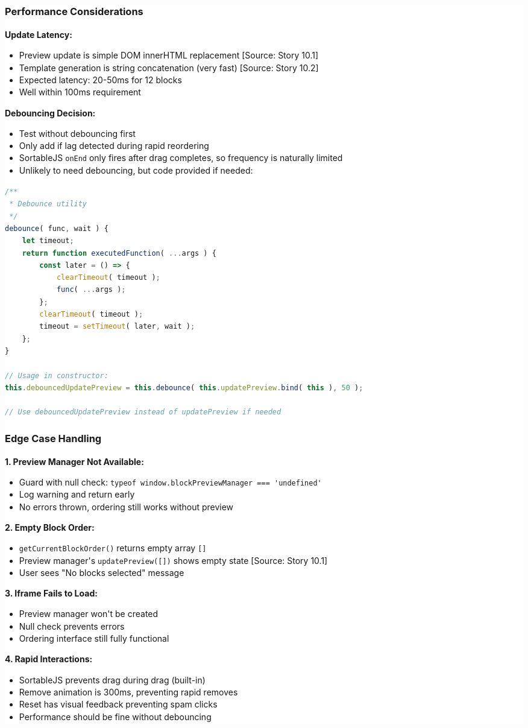 ### Performance Considerations

**Update Latency:**
- Preview update is simple DOM innerHTML replacement [Source: Story 10.1]
- Template generation is string concatenation (very fast) [Source: Story 10.2]
- Expected latency: 20-50ms for 12 blocks
- Well within 100ms requirement

**Debouncing Decision:**
- Test without debouncing first
- Only add if lag detected during rapid reordering
- SortableJS `onEnd` only fires after drag completes, so frequency is naturally limited
- Unlikely to need debouncing, but code provided if needed:

```javascript
/**
 * Debounce utility
 */
debounce( func, wait ) {
    let timeout;
    return function executedFunction( ...args ) {
        const later = () => {
            clearTimeout( timeout );
            func( ...args );
        };
        clearTimeout( timeout );
        timeout = setTimeout( later, wait );
    };
}

// Usage in constructor:
this.debouncedUpdatePreview = this.debounce( this.updatePreview.bind( this ), 50 );

// Use debouncedUpdatePreview instead of updatePreview if needed
```

### Edge Case Handling

**1. Preview Manager Not Available:**
- Guard with null check: `typeof window.blockPreviewManager === 'undefined'`
- Log warning and return early
- No errors thrown, ordering still works without preview

**2. Empty Block Order:**
- `getCurrentBlockOrder()` returns empty array `[]`
- Preview manager's `updatePreview([])` shows empty state [Source: Story 10.1]
- User sees "No blocks selected" message

**3. Iframe Fails to Load:**
- Preview manager won't be created
- Null check prevents errors
- Ordering interface still fully functional

**4. Rapid Interactions:**
- SortableJS prevents drag during drag (built-in)
- Remove animation is 300ms, preventing rapid removes
- Reset has visual feedback preventing spam clicks
- Performance should be fine without debouncing
